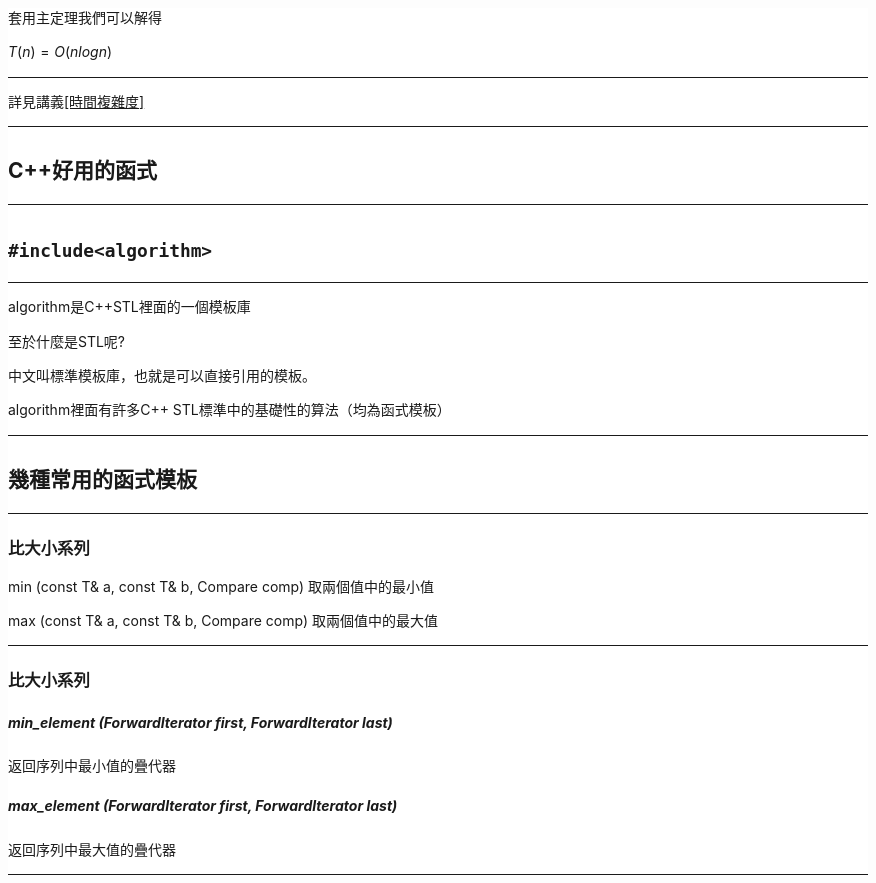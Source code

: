 套用主定理我們可以解得

$T(n) = O(nlogn)$

----

詳見講義[[時間複雜度]](https://drive.google.com/file/d/124wLy-bHDpfyPe6irTtq2w9_m7Aw-NhA/view?usp=sharing)

---

## C++好用的函式

----

## ``` #include<algorithm> ```


----

algorithm是C++STL裡面的一個模板庫

至於什麼是STL呢?

中文叫標準模板庫，也就是可以直接引用的模板。

algorithm裡面有許多C++ STL標準中的基礎性的算法（均為函式模板）

---

## 幾種常用的函式模板

----

### 比大小系列

min (const T& a, const T& b, Compare comp)
取兩個值中的最小值

max (const T& a, const T& b, Compare comp)
取兩個值中的最大值


----

### 比大小系列

##### min_element (ForwardIterator first, ForwardIterator last)
返回序列中最小值的疊代器

##### max_element (ForwardIterator first, ForwardIterator last)
返回序列中最大值的疊代器

----
